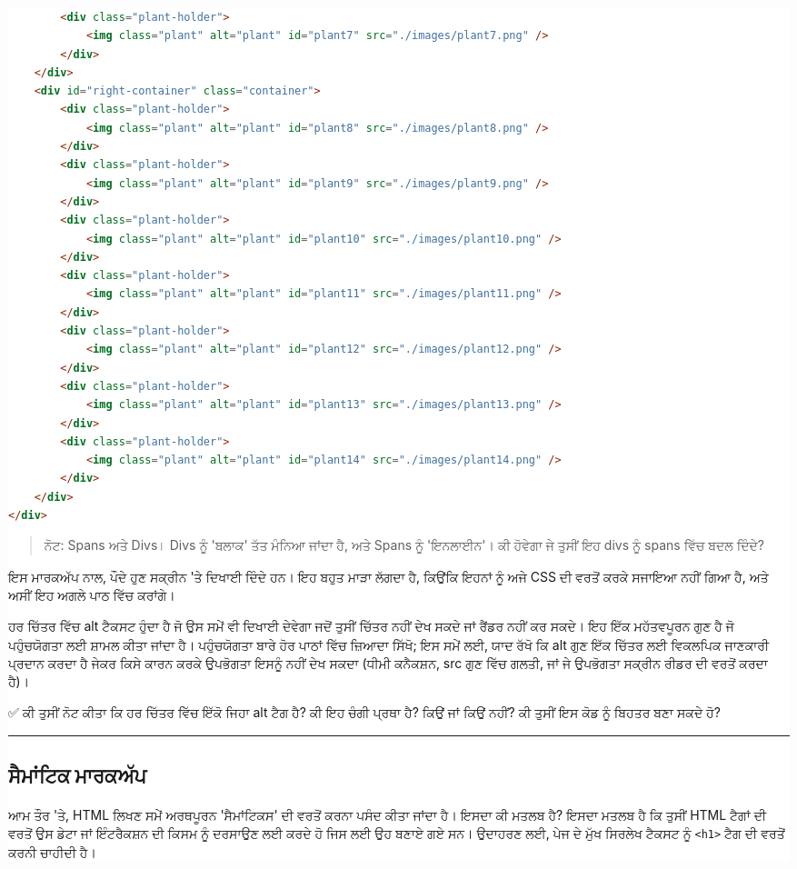 ```html
		<div class="plant-holder">
			<img class="plant" alt="plant" id="plant7" src="./images/plant7.png" />
		</div>
	</div>
	<div id="right-container" class="container">
		<div class="plant-holder">
			<img class="plant" alt="plant" id="plant8" src="./images/plant8.png" />
		</div>
		<div class="plant-holder">
			<img class="plant" alt="plant" id="plant9" src="./images/plant9.png" />
		</div>
		<div class="plant-holder">
			<img class="plant" alt="plant" id="plant10" src="./images/plant10.png" />
		</div>
		<div class="plant-holder">
			<img class="plant" alt="plant" id="plant11" src="./images/plant11.png" />
		</div>
		<div class="plant-holder">
			<img class="plant" alt="plant" id="plant12" src="./images/plant12.png" />
		</div>
		<div class="plant-holder">
			<img class="plant" alt="plant" id="plant13" src="./images/plant13.png" />
		</div>
		<div class="plant-holder">
			<img class="plant" alt="plant" id="plant14" src="./images/plant14.png" />
		</div>
	</div>
</div>
```

> ਨੋਟ: Spans ਅਤੇ Divs। Divs ਨੂੰ 'ਬਲਾਕ' ਤੱਤ ਮੰਨਿਆ ਜਾਂਦਾ ਹੈ, ਅਤੇ Spans ਨੂੰ 'ਇਨਲਾਈਨ'। ਕੀ ਹੋਵੇਗਾ ਜੇ ਤੁਸੀਂ ਇਹ divs ਨੂੰ spans ਵਿੱਚ ਬਦਲ ਦਿੰਦੇ?

ਇਸ ਮਾਰਕਅੱਪ ਨਾਲ, ਪੌਦੇ ਹੁਣ ਸਕ੍ਰੀਨ 'ਤੇ ਦਿਖਾਈ ਦਿੰਦੇ ਹਨ। ਇਹ ਬਹੁਤ ਮਾੜਾ ਲੱਗਦਾ ਹੈ, ਕਿਉਂਕਿ ਇਹਨਾਂ ਨੂੰ ਅਜੇ CSS ਦੀ ਵਰਤੋਂ ਕਰਕੇ ਸਜਾਇਆ ਨਹੀਂ ਗਿਆ ਹੈ, ਅਤੇ ਅਸੀਂ ਇਹ ਅਗਲੇ ਪਾਠ ਵਿੱਚ ਕਰਾਂਗੇ।

ਹਰ ਚਿੱਤਰ ਵਿੱਚ alt ਟੈਕਸਟ ਹੁੰਦਾ ਹੈ ਜੋ ਉਸ ਸਮੇਂ ਵੀ ਦਿਖਾਈ ਦੇਵੇਗਾ ਜਦੋਂ ਤੁਸੀਂ ਚਿੱਤਰ ਨਹੀਂ ਦੇਖ ਸਕਦੇ ਜਾਂ ਰੈਂਡਰ ਨਹੀਂ ਕਰ ਸਕਦੇ। ਇਹ ਇੱਕ ਮਹੱਤਵਪੂਰਨ ਗੁਣ ਹੈ ਜੋ ਪਹੁੰਚਯੋਗਤਾ ਲਈ ਸ਼ਾਮਲ ਕੀਤਾ ਜਾਂਦਾ ਹੈ। ਪਹੁੰਚਯੋਗਤਾ ਬਾਰੇ ਹੋਰ ਪਾਠਾਂ ਵਿੱਚ ਜ਼ਿਆਦਾ ਸਿੱਖੋ; ਇਸ ਸਮੇਂ ਲਈ, ਯਾਦ ਰੱਖੋ ਕਿ alt ਗੁਣ ਇੱਕ ਚਿੱਤਰ ਲਈ ਵਿਕਲਪਿਕ ਜਾਣਕਾਰੀ ਪ੍ਰਦਾਨ ਕਰਦਾ ਹੈ ਜੇਕਰ ਕਿਸੇ ਕਾਰਨ ਕਰਕੇ ਉਪਭੋਗਤਾ ਇਸਨੂੰ ਨਹੀਂ ਦੇਖ ਸਕਦਾ (ਧੀਮੀ ਕਨੈਕਸ਼ਨ, src ਗੁਣ ਵਿੱਚ ਗਲਤੀ, ਜਾਂ ਜੇ ਉਪਭੋਗਤਾ ਸਕ੍ਰੀਨ ਰੀਡਰ ਦੀ ਵਰਤੋਂ ਕਰਦਾ ਹੈ)।

✅ ਕੀ ਤੁਸੀਂ ਨੋਟ ਕੀਤਾ ਕਿ ਹਰ ਚਿੱਤਰ ਵਿੱਚ ਇੱਕੋ ਜਿਹਾ alt ਟੈਗ ਹੈ? ਕੀ ਇਹ ਚੰਗੀ ਪ੍ਰਥਾ ਹੈ? ਕਿਉਂ ਜਾਂ ਕਿਉਂ ਨਹੀਂ? ਕੀ ਤੁਸੀਂ ਇਸ ਕੋਡ ਨੂੰ ਬਿਹਤਰ ਬਣਾ ਸਕਦੇ ਹੋ?

---

## ਸੈਮਾਂਟਿਕ ਮਾਰਕਅੱਪ

ਆਮ ਤੌਰ 'ਤੇ, HTML ਲਿਖਣ ਸਮੇਂ ਅਰਥਪੂਰਨ 'ਸੈਮਾਂਟਿਕਸ' ਦੀ ਵਰਤੋਂ ਕਰਨਾ ਪਸੰਦ ਕੀਤਾ ਜਾਂਦਾ ਹੈ। ਇਸਦਾ ਕੀ ਮਤਲਬ ਹੈ? ਇਸਦਾ ਮਤਲਬ ਹੈ ਕਿ ਤੁਸੀਂ HTML ਟੈਗਾਂ ਦੀ ਵਰਤੋਂ ਉਸ ਡੇਟਾ ਜਾਂ ਇੰਟਰੈਕਸ਼ਨ ਦੀ ਕਿਸਮ ਨੂੰ ਦਰਸਾਉਣ ਲਈ ਕਰਦੇ ਹੋ ਜਿਸ ਲਈ ਉਹ ਬਣਾਏ ਗਏ ਸਨ। ਉਦਾਹਰਣ ਲਈ, ਪੇਜ ਦੇ ਮੁੱਖ ਸਿਰਲੇਖ ਟੈਕਸਟ ਨੂੰ `<h1>` ਟੈਗ ਦੀ ਵਰਤੋਂ ਕਰਨੀ ਚਾਹੀਦੀ ਹੈ।
